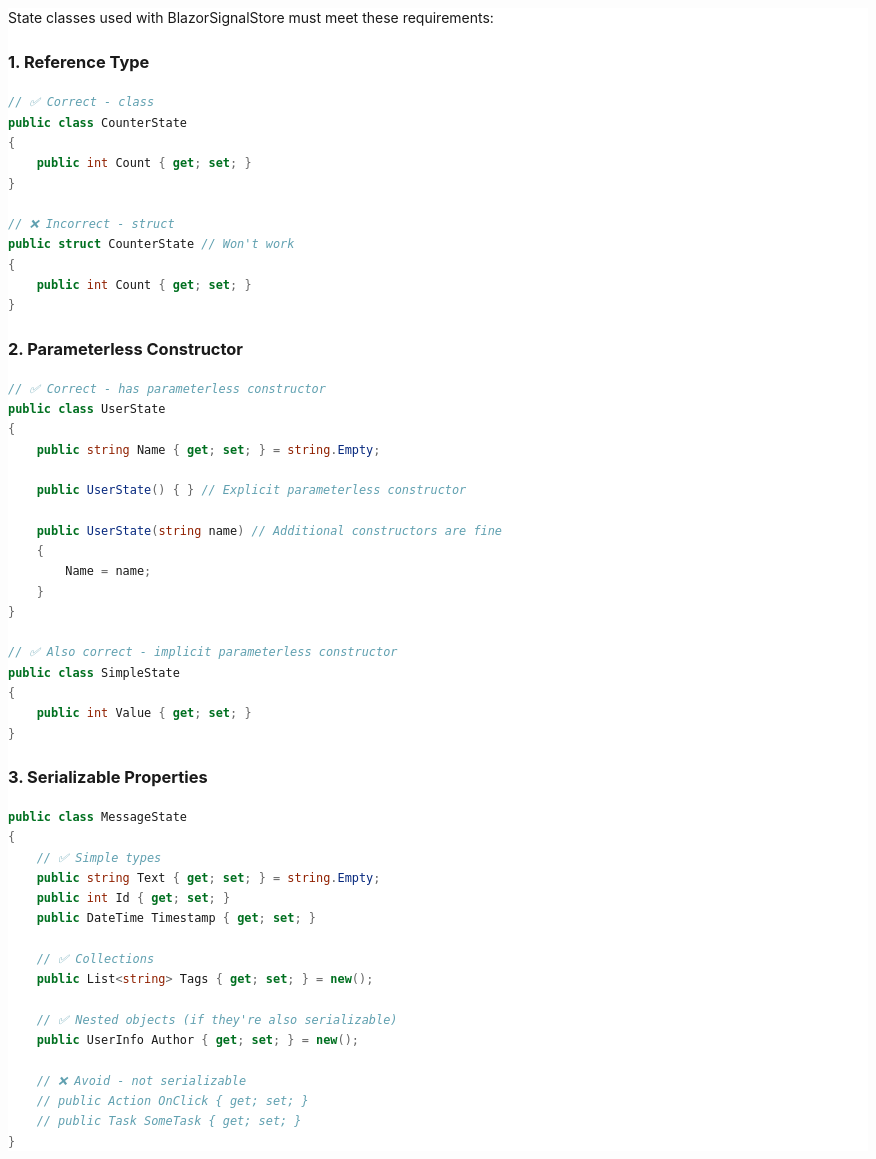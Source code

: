 State classes used with BlazorSignalStore must meet these requirements:

### 1. Reference Type

```csharp
// ✅ Correct - class
public class CounterState
{
    public int Count { get; set; }
}

// ❌ Incorrect - struct
public struct CounterState // Won't work
{
    public int Count { get; set; }
}
```

### 2. Parameterless Constructor

```csharp
// ✅ Correct - has parameterless constructor
public class UserState
{
    public string Name { get; set; } = string.Empty;
    
    public UserState() { } // Explicit parameterless constructor
    
    public UserState(string name) // Additional constructors are fine
    {
        Name = name;
    }
}

// ✅ Also correct - implicit parameterless constructor
public class SimpleState
{
    public int Value { get; set; }
}
```

### 3. Serializable Properties

```csharp
public class MessageState
{
    // ✅ Simple types
    public string Text { get; set; } = string.Empty;
    public int Id { get; set; }
    public DateTime Timestamp { get; set; }
    
    // ✅ Collections
    public List<string> Tags { get; set; } = new();
    
    // ✅ Nested objects (if they're also serializable)
    public UserInfo Author { get; set; } = new();
    
    // ❌ Avoid - not serializable
    // public Action OnClick { get; set; }
    // public Task SomeTask { get; set; }
}
```

